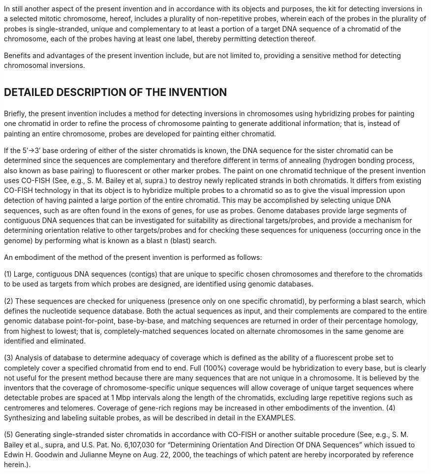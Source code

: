 In still another aspect of the present invention and in accordance with its objects and purposes, the kit for detecting inversions in a selected mitotic chromosome, hereof, includes a plurality of non-repetitive probes, wherein each of the probes in the plurality of probes is single-stranded, unique and complementary to at least a portion of a target DNA sequence of a chromatid of the chromosome, each of the probes having at least one label, thereby permitting detection thereof.

Benefits and advantages of the present invention include, but are not limited to, providing a sensitive method for detecting chromosomal inversions.

## DETAILED DESCRIPTION OF THE INVENTION

Briefly, the present invention includes a method for detecting inversions in chromosomes using hybridizing probes for painting one chromatid in order to refine the process of chromosome painting to generate additional information; that is, instead of painting an entire chromosome, probes are developed for painting either chromatid.

If the 5′→3′ base ordering of either of the sister chromatids is known, the DNA sequence for the sister chromatid can be determined since the sequences are complementary and therefore different in terms of annealing (hydrogen bonding process, also known as base pairing) to fluorescent or other marker probes. The paint on one chromatid technique of the present invention uses CO-FISH (See, e.g., S. M. Bailey et al, supra.) to destroy newly replicated strands in both chromatids. It differs from existing CO-FISH technology in that its object is to hybridize multiple probes to a chromatid so as to give the visual impression upon detection of having painted a large portion of the entire chromatid. This may be accomplished by selecting unique DNA sequences, such as are often found in the exons of genes, for use as probes. Genome databases provide large segments of contiguous DNA sequences that can be investigated for suitability as directional targets/probes, and provide a mechanism for determining orientation relative to other targets/probes and for checking these sequences for uniqueness (occurring once in the genome) by performing what is known as a blast n (blast) search.

An embodiment of the method of the present invention is performed as follows:

(1) Large, contiguous DNA sequences (contigs) that are unique to specific chosen chromosomes and therefore to the chromatids to be used as targets from which probes are designed, are identified using genomic databases.

(2) These sequences are checked for uniqueness (presence only on one specific chromatid), by performing a blast search, which defines the nucleotide sequence database. Both the actual sequences as input, and their complements are compared to the entire genomic database point-for-point, base-by-base, and matching sequences are returned in order of their percentage homology, from highest to lowest; that is, completely-matched sequences located on alternate chromosomes in the same genome are identified and eliminated.

(3) Analysis of database to determine adequacy of coverage which is defined as the ability of a fluorescent probe set to completely cover a specified chromatid from end to end. Full (100%) coverage would be hybridization to every base, but is clearly not useful for the present method because there are many sequences that are not unique in a chromosome. It is believed by the inventors that the coverage of chromosome-specific unique sequences will allow coverage of unique target sequences where detectable probes are spaced at 1 Mbp intervals along the length of the chromatids, excluding large repetitive regions such as centromeres and telomeres. Coverage of gene-rich regions may be increased in other embodiments of the invention. (4) Synthesizing and labeling suitable probes, as will be described in detail in the EXAMPLES.

(5) Generating single-stranded sister chromatids in accordance with CO-FISH or another suitable procedure (See, e.g., S. M. Bailey et al., supra, and U.S. Pat. No. 6,107,030 for “Determining Orientation And Direction Of DNA Sequences” which issued to Edwin H. Goodwin and Julianne Meyne on Aug. 22, 2000, the teachings of which patent are hereby incorporated by reference herein.).
